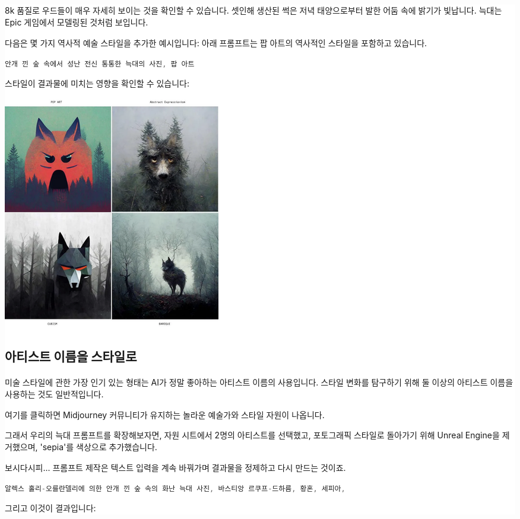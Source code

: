 8k 품질로 우드들이 매우 자세히 보이는 것을 확인할 수 있습니다. 셋인해 생산된 썩은 저녁 태양으로부터 발한 어둠 속에 밝기가 빛납니다. 늑대는 Epic 게임에서 모델링된 것처럼 보입니다.

다음은 몇 가지 역사적 예술 스타일을 추가한 예시입니다:
아래 프롬프트는 팝 아트의 역사적인 스타일을 포함하고 있습니다.

```js
안개 낀 숲 속에서 성난 전신 통통한 늑대의 사진, 팝 아트
```

<div class="content-ad"></div>

스타일이 결과물에 미치는 영향을 확인할 수 있습니다:

![Style Influence](/assets/img/2024-06-22-TheAnatomyofanAIArtPrompt_4.png)

## 아티스트 이름을 스타일로

미술 스타일에 관한 가장 인기 있는 형태는 AI가 정말 좋아하는 아티스트 이름의 사용입니다. 스타일 변화를 탐구하기 위해 둘 이상의 아티스트 이름을 사용하는 것도 일반적입니다.

<div class="content-ad"></div>

여기를 클릭하면 Midjourney 커뮤니티가 유지하는 놀라운 예술가와 스타일 자원이 나옵니다.

그래서 우리의 늑대 프롬프트를 확장해보자면, 자원 시트에서 2명의 아티스트를 선택했고, 포토그래픽 스타일로 돌아가기 위해 Unreal Engine을 제거했으며, 'sepia'를 색상으로 추가했습니다.

보시다시피... 프롬프트 제작은 텍스트 입력을 계속 바꿔가며 결과물을 정제하고 다시 만드는 것이죠.

```js
알렉스 홀리-오를란델리에 의한 안개 낀 숲 속의 화난 늑대 사진, 바스티앙 르쿠프-드하름, 황혼, 세피아,
```

<div class="content-ad"></div>

그리고 이것이 결과입니다:

